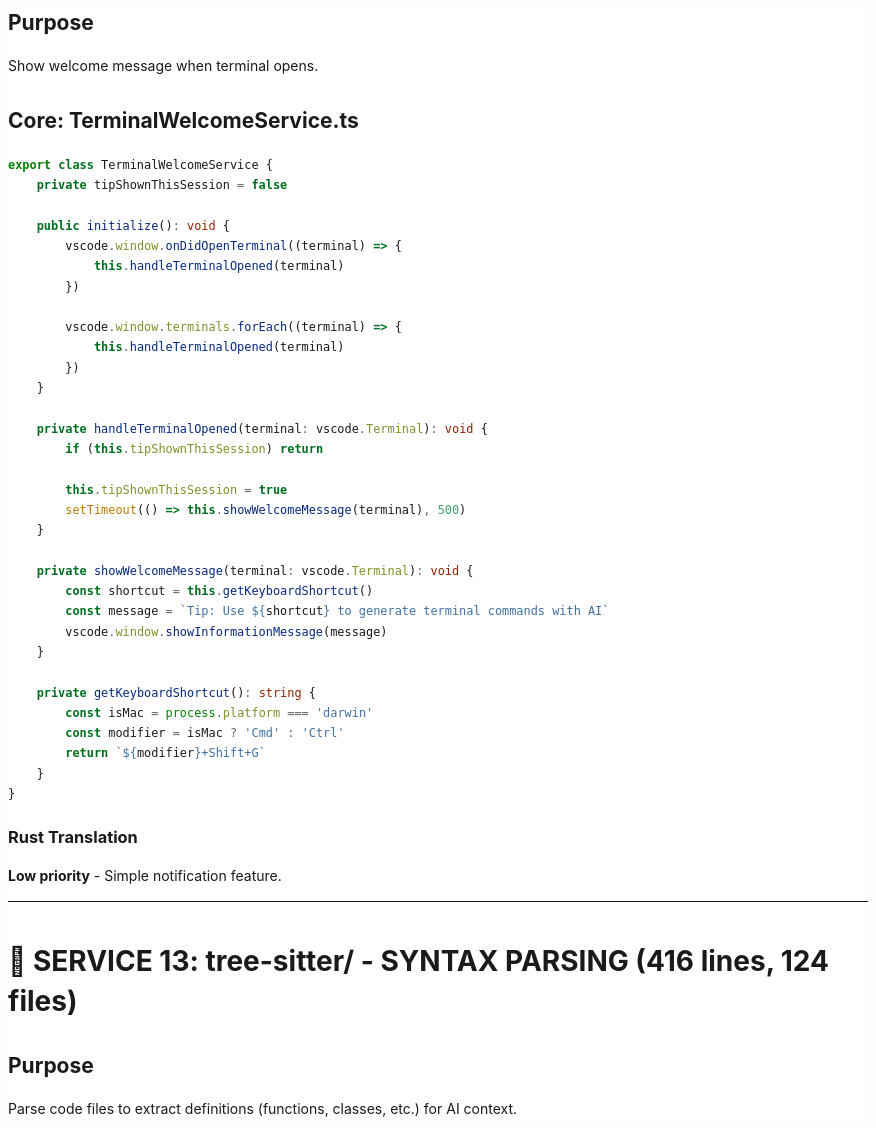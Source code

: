 ## Purpose
Show welcome message when terminal opens.

## Core: TerminalWelcomeService.ts

```typescript
export class TerminalWelcomeService {
    private tipShownThisSession = false
    
    public initialize(): void {
        vscode.window.onDidOpenTerminal((terminal) => {
            this.handleTerminalOpened(terminal)
        })
        
        vscode.window.terminals.forEach((terminal) => {
            this.handleTerminalOpened(terminal)
        })
    }
    
    private handleTerminalOpened(terminal: vscode.Terminal): void {
        if (this.tipShownThisSession) return
        
        this.tipShownThisSession = true
        setTimeout(() => this.showWelcomeMessage(terminal), 500)
    }
    
    private showWelcomeMessage(terminal: vscode.Terminal): void {
        const shortcut = this.getKeyboardShortcut()
        const message = `Tip: Use ${shortcut} to generate terminal commands with AI`
        vscode.window.showInformationMessage(message)
    }
    
    private getKeyboardShortcut(): string {
        const isMac = process.platform === 'darwin'
        const modifier = isMac ? 'Cmd' : 'Ctrl'
        return `${modifier}+Shift+G`
    }
}
```

### Rust Translation

**Low priority** - Simple notification feature.

---

# 🔧 SERVICE 13: tree-sitter/ - SYNTAX PARSING (416 lines, 124 files)

## Purpose
Parse code files to extract definitions (functions, classes, etc.) for AI context.
